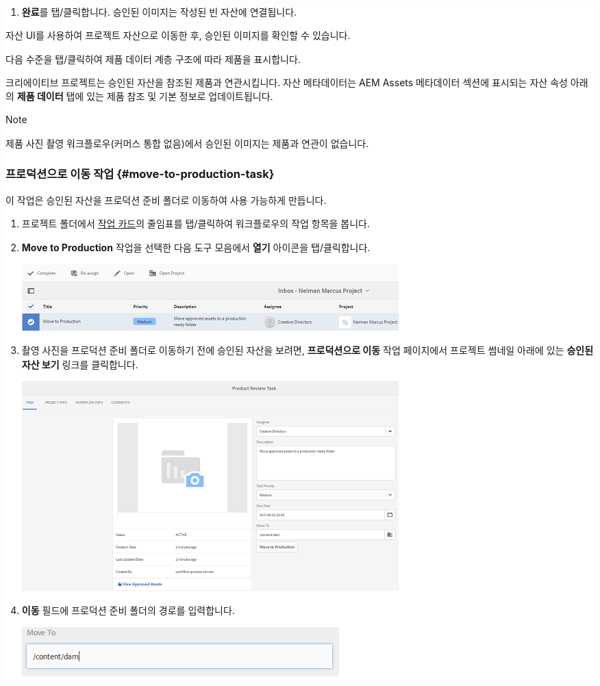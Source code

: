 1. **완료**&#x200B;를 탭/클릭합니다. 승인된 이미지는 작성된 빈 자산에 연결됩니다.

자산 UI를 사용하여 프로젝트 자산으로 이동한 후, 승인된 이미지를 확인할 수 있습니다.

다음 수준을 탭/클릭하여 제품 데이터 계층 구조에 따라 제품을 표시합니다.

크리에이티브 프로젝트는 승인된 자산을 참조된 제품과 연관시킵니다. 자산 메타데이터는 AEM Assets 메타데이터 섹션에 표시되는 자산 속성 아래의 **제품 데이터** 탭에 있는 제품 참조 및 기본 정보로 업데이트됩니다.

>[!NOTE]
제품 사진 촬영 워크플로우(커머스 통합 없음)에서 승인된 이미지는 제품과 연관이 없습니다.

### 프로덕션으로 이동 작업  {#move-to-production-task}

이 작업은 승인된 자산을 프로덕션 준비 폴더로 이동하여 사용 가능하게 만듭니다.

1. 프로젝트 폴더에서 [작업 카드](#tracking-project-progress)의 줄임표를 탭/클릭하여 워크플로우의 작업 항목을 봅니다.
1. **Move to Production** 작업을 선택한 다음 도구 모음에서 **열기** 아이콘을 탭/클릭합니다.

   ![chlimage_1-160](assets/chlimage_1-160a.png)

1. 촬영 사진을 프로덕션 준비 폴더로 이동하기 전에 승인된 자산을 보려면, **프로덕션으로 이동** 작업 페이지에서 프로젝트 썸네일 아래에 있는 **승인된 자산 보기** 링크를 클릭합니다.

   ![chlimage_1-161](assets/chlimage_1-161a.png)

1. **이동** 필드에 프로덕션 준비 폴더의 경로를 입력합니다.

   ![chlimage_1-162](assets/chlimage_1-162a.png)
